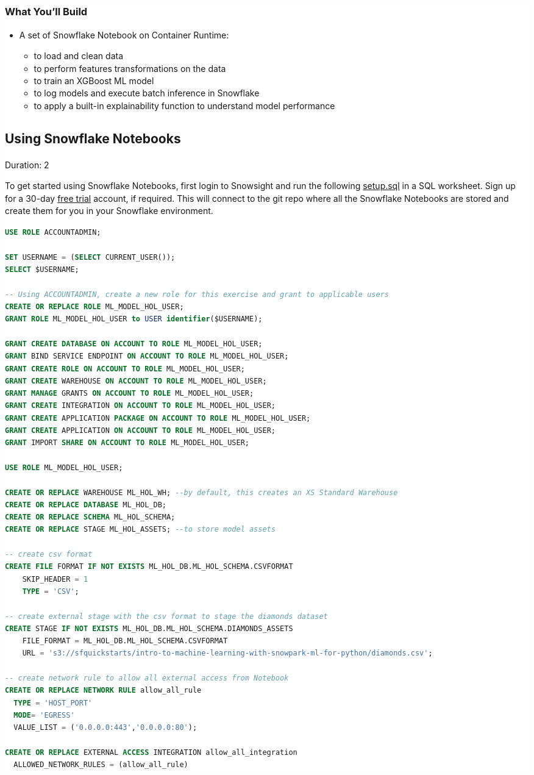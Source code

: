 ### What You’ll Build 
- A set of Snowflake Notebook on Container Runtime:

    - to load and clean data
    - to perform features transformations on the data
    - to train an XGBoost ML model
    - to log models and execute batch inference in Snowflake
    - to apply a built-in explainability function to understand model performance 


## Using Snowflake Notebooks
Duration: 2

To get started using Snowflake Notebooks, first login to Snowsight and run the following [setup.sql](https://github.com/Snowflake-Labs/sfguide-intro-to-machine-learning-with-snowflake-ml-for-python/blob/main/scripts/setup.sql) in a SQL worksheet. Sign up for a 30-day [free trial](https://signup.snowflake.com/) account, if required. This will connect to the git repo where all the Snowflake Notebooks are stored and create them for you in your Snowflake environment.

```sql
USE ROLE ACCOUNTADMIN;

SET USERNAME = (SELECT CURRENT_USER());
SELECT $USERNAME;

-- Using ACCOUNTADMIN, create a new role for this exercise and grant to applicable users
CREATE OR REPLACE ROLE ML_MODEL_HOL_USER;
GRANT ROLE ML_MODEL_HOL_USER to USER identifier($USERNAME);

GRANT CREATE DATABASE ON ACCOUNT TO ROLE ML_MODEL_HOL_USER;
GRANT BIND SERVICE ENDPOINT ON ACCOUNT TO ROLE ML_MODEL_HOL_USER;
GRANT CREATE ROLE ON ACCOUNT TO ROLE ML_MODEL_HOL_USER;
GRANT CREATE WAREHOUSE ON ACCOUNT TO ROLE ML_MODEL_HOL_USER;
GRANT MANAGE GRANTS ON ACCOUNT TO ROLE ML_MODEL_HOL_USER;
GRANT CREATE INTEGRATION ON ACCOUNT TO ROLE ML_MODEL_HOL_USER;
GRANT CREATE APPLICATION PACKAGE ON ACCOUNT TO ROLE ML_MODEL_HOL_USER;
GRANT CREATE APPLICATION ON ACCOUNT TO ROLE ML_MODEL_HOL_USER;
GRANT IMPORT SHARE ON ACCOUNT TO ROLE ML_MODEL_HOL_USER;

USE ROLE ML_MODEL_HOL_USER;

CREATE OR REPLACE WAREHOUSE ML_HOL_WH; --by default, this creates an XS Standard Warehouse
CREATE OR REPLACE DATABASE ML_HOL_DB;
CREATE OR REPLACE SCHEMA ML_HOL_SCHEMA;
CREATE OR REPLACE STAGE ML_HOL_ASSETS; --to store model assets

-- create csv format
CREATE FILE FORMAT IF NOT EXISTS ML_HOL_DB.ML_HOL_SCHEMA.CSVFORMAT 
    SKIP_HEADER = 1 
    TYPE = 'CSV';

-- create external stage with the csv format to stage the diamonds dataset
CREATE STAGE IF NOT EXISTS ML_HOL_DB.ML_HOL_SCHEMA.DIAMONDS_ASSETS 
    FILE_FORMAT = ML_HOL_DB.ML_HOL_SCHEMA.CSVFORMAT 
    URL = 's3://sfquickstarts/intro-to-machine-learning-with-snowpark-ml-for-python/diamonds.csv';

-- create network rule to allow all external access from Notebook
CREATE OR REPLACE NETWORK RULE allow_all_rule
  TYPE = 'HOST_PORT'
  MODE= 'EGRESS'
  VALUE_LIST = ('0.0.0.0:443','0.0.0.0:80');

CREATE OR REPLACE EXTERNAL ACCESS INTEGRATION allow_all_integration
  ALLOWED_NETWORK_RULES = (allow_all_rule)
```